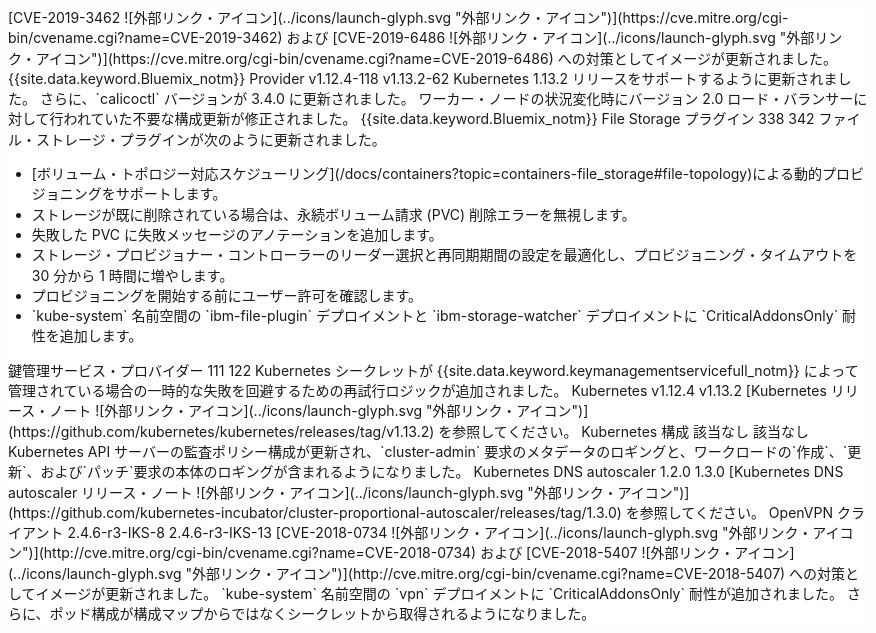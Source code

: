 <td>[CVE-2019-3462 ![外部リンク・アイコン](../icons/launch-glyph.svg "外部リンク・アイコン")](https://cve.mitre.org/cgi-bin/cvename.cgi?name=CVE-2019-3462) および [CVE-2019-6486 ![外部リンク・アイコン](../icons/launch-glyph.svg "外部リンク・アイコン")](https://cve.mitre.org/cgi-bin/cvename.cgi?name=CVE-2019-6486) への対策としてイメージが更新されました。</td>
</tr>
<tr>
<td>{{site.data.keyword.Bluemix_notm}} Provider</td>
<td>v1.12.4-118</td>
<td>v1.13.2-62</td>
<td>Kubernetes 1.13.2 リリースをサポートするように更新されました。 さらに、`calicoctl` バージョンが 3.4.0 に更新されました。 ワーカー・ノードの状況変化時にバージョン 2.0 ロード・バランサーに対して行われていた不要な構成更新が修正されました。</td>
</tr>
<tr>
<td>{{site.data.keyword.Bluemix_notm}} File Storage プラグイン</td>
<td>338</td>
<td>342</td>
<td>ファイル・ストレージ・プラグインが次のように更新されました。
<ul><li>[ボリューム・トポロジー対応スケジューリング](/docs/containers?topic=containers-file_storage#file-topology)による動的プロビジョニングをサポートします。</li>
<li>ストレージが既に削除されている場合は、永続ボリューム請求 (PVC) 削除エラーを無視します。</li>
<li>失敗した PVC に失敗メッセージのアノテーションを追加します。</li>
<li>ストレージ・プロビジョナー・コントローラーのリーダー選択と再同期期間の設定を最適化し、プロビジョニング・タイムアウトを 30 分から 1 時間に増やします。</li>
<li>プロビジョニングを開始する前にユーザー許可を確認します。</li>
<li>`kube-system` 名前空間の `ibm-file-plugin` デプロイメントと `ibm-storage-watcher` デプロイメントに `CriticalAddonsOnly` 耐性を追加します。</li></ul></td>
</tr>
<tr>
<td>鍵管理サービス・プロバイダー</td>
<td>111</td>
<td>122</td>
<td>Kubernetes シークレットが {{site.data.keyword.keymanagementservicefull_notm}} によって管理されている場合の一時的な失敗を回避するための再試行ロジックが追加されました。</td>
</tr>
<tr>
<td>Kubernetes</td>
<td>v1.12.4</td>
<td>v1.13.2</td>
<td>[Kubernetes リリース・ノート ![外部リンク・アイコン](../icons/launch-glyph.svg "外部リンク・アイコン")](https://github.com/kubernetes/kubernetes/releases/tag/v1.13.2) を参照してください。</td>
</tr>
<tr>
<td>Kubernetes 構成</td>
<td>該当なし</td>
<td>該当なし</td>
<td>Kubernetes API サーバーの監査ポリシー構成が更新され、`cluster-admin` 要求のメタデータのロギングと、ワークロードの`作成`、`更新`、および`パッチ`要求の本体のロギングが含まれるようになりました。</td>
</tr>
<tr>
<td>Kubernetes DNS autoscaler</td>
<td>1.2.0</td>
<td>1.3.0</td>
<td>[Kubernetes DNS autoscaler リリース・ノート ![外部リンク・アイコン](../icons/launch-glyph.svg "外部リンク・アイコン")](https://github.com/kubernetes-incubator/cluster-proportional-autoscaler/releases/tag/1.3.0) を参照してください。</td>
</tr>
<tr>
<td>OpenVPN クライアント</td>
<td>2.4.6-r3-IKS-8</td>
<td>2.4.6-r3-IKS-13</td>
<td>[CVE-2018-0734 ![外部リンク・アイコン](../icons/launch-glyph.svg "外部リンク・アイコン")](http://cve.mitre.org/cgi-bin/cvename.cgi?name=CVE-2018-0734) および [CVE-2018-5407 ![外部リンク・アイコン](../icons/launch-glyph.svg "外部リンク・アイコン")](http://cve.mitre.org/cgi-bin/cvename.cgi?name=CVE-2018-5407) への対策としてイメージが更新されました。 `kube-system` 名前空間の `vpn` デプロイメントに `CriticalAddonsOnly` 耐性が追加されました。 さらに、ポッド構成が構成マップからではなくシークレットから取得されるようになりました。</td>
</tr>